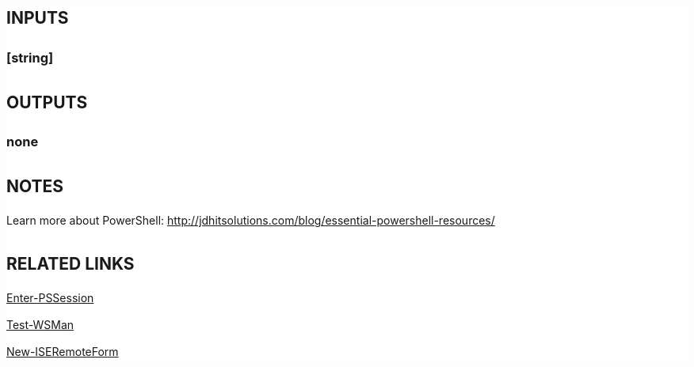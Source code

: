 ## INPUTS

### [string]

## OUTPUTS

### none

## NOTES

Learn more about PowerShell:
http://jdhitsolutions.com/blog/essential-powershell-resources/

## RELATED LINKS

[Enter-PSSession]()

[Test-WSMan]()

[New-ISERemoteForm](New-ISERemoteForm.md)
